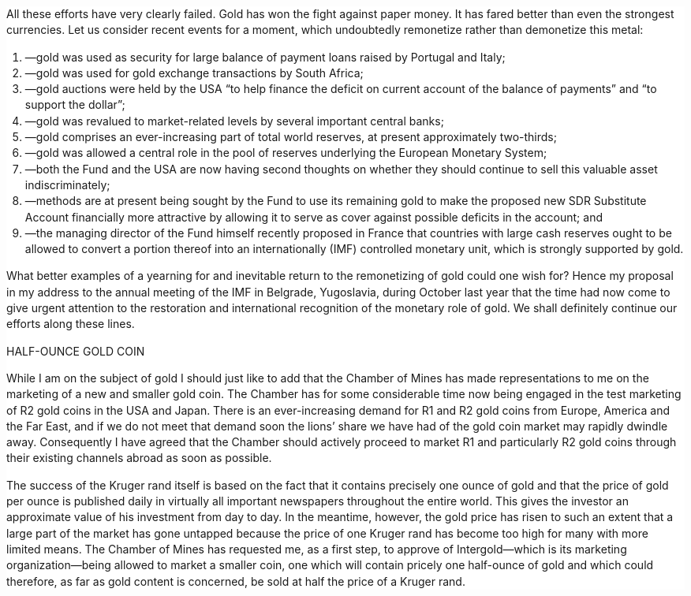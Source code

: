 <p>All these efforts have very clearly failed. Gold has won the fight against paper money. It has fared better than even the strongest currencies. Let us consider recent events for a moment, which undoubtedly remonetize rather than demonetize this metal:</p>

<ol>

<li>&#x2014;gold was used as security for large balance of payment loans raised by Portugal and Italy;</li>

<li>&#x2014;gold was used for gold exchange transactions by South Africa;</li>

<li>&#x2014;gold auctions were held by the USA &#x201C;to help finance the deficit on current account of the balance of payments&#x201D; and &#x201C;to support the dollar&#x201D;;</li>

<li>&#x2014;gold was revalued to market-related levels by several important central banks;</li>

<li>&#x2014;gold comprises an ever-increasing part of total world reserves, at present approximately two-thirds;</li>

<li>&#x2014;gold was allowed a central role in the <span class="col_1353-1354" refersTo="page_0695"/>pool of reserves underlying the European Monetary System;</li>

<li>&#x2014;both the Fund and the USA are now having second thoughts on whether they should continue to sell this valuable asset indiscriminately;</li>

<li>&#x2014;methods are at present being sought by the Fund to use its remaining gold to make the proposed new SDR Substitute Account financially more attractive by allowing it to serve as cover against possible deficits in the account; and</li>

<li>&#x2014;the managing director of the Fund himself recently proposed in France that countries with large cash reserves ought to be allowed to convert a portion thereof into an internationally (IMF) controlled monetary unit, which is strongly supported by gold.</li>

</ol>

<p>What better examples of a yearning for and inevitable return to the remonetizing of gold could one wish for&#x003F; Hence my proposal in my address to the annual meeting of the IMF in Belgrade, Yugoslavia, during October last year that the time had now come to give urgent attention to the restoration and international recognition of the monetary role of gold. We shall definitely continue our efforts along these lines.</p>

</debateSection>

<debateSection name="#half-ounce_gold_coin">

<heading>HALF-OUNCE GOLD COIN</heading>

<p>While I am on the subject of gold I should just like to add that the Chamber of Mines has made representations to me on the marketing of a new and smaller gold coin. The Chamber has for some considerable time now being engaged in the test marketing of R2 gold coins in the USA and Japan. There is an ever-increasing demand for R1 and R2 gold coins from Europe, America and the Far East, and if we do not meet that demand soon the lions&#x2019; share we have had of the gold coin market may rapidly dwindle away. Consequently I have agreed that the Chamber should actively proceed to market R1 and particularly R2 gold coins through their existing channels abroad as soon as possible.</p>

<p>The success of the Kruger rand itself is based on the fact that it contains precisely one ounce of gold and that the price of gold per ounce is published daily in virtually all important newspapers throughout the entire world. This gives the investor an approximate value of his investment from day to day. In the meantime, however, the gold price has risen to such an extent that a large part of the market has gone untapped because the price of one Kruger rand has become too high for many with more limited means. The Chamber of Mines has requested me, as a first step, to approve of Intergold&#x2014;which is its marketing organization&#x2014;being allowed to market a smaller coin, one which will contain pricely one half-ounce of gold and which could therefore, as far as gold content is concerned, be sold at half the price of a Kruger rand.</p>
